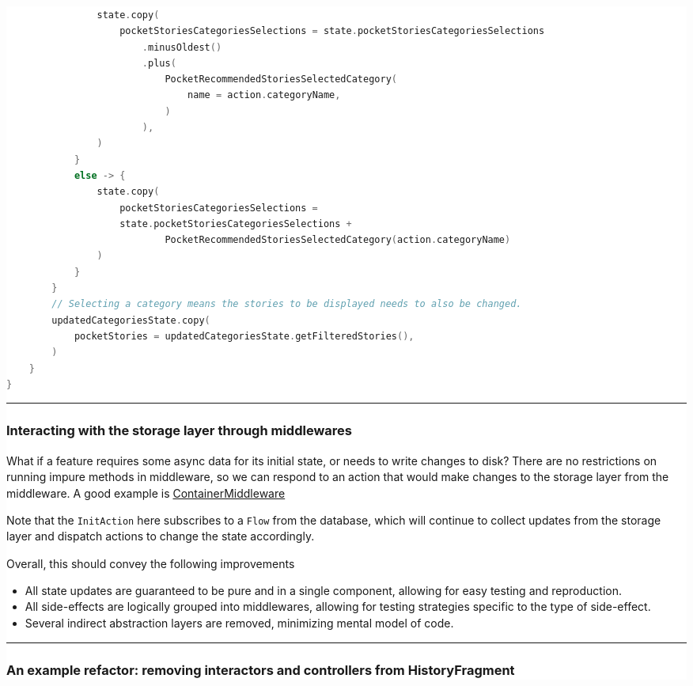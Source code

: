 ```kotlin
                state.copy(
                    pocketStoriesCategoriesSelections = state.pocketStoriesCategoriesSelections
                        .minusOldest()
                        .plus(
                            PocketRecommendedStoriesSelectedCategory(
                                name = action.categoryName,
                            )
                        ),
                )
            }
            else -> {
                state.copy(
                    pocketStoriesCategoriesSelections =
                    state.pocketStoriesCategoriesSelections +
                            PocketRecommendedStoriesSelectedCategory(action.categoryName)
                )
            }
        }
        // Selecting a category means the stories to be displayed needs to also be changed.
        updatedCategoriesState.copy(
            pocketStories = updatedCategoriesState.getFilteredStories(),
        )
    }
}
```

---

### Interacting with the storage layer through middlewares

What if a feature requires some async data for its initial state, or needs to write changes to disk? There are no restrictions on running impure methods in middleware, so we can respond to an action that would make changes to the storage layer from the middleware. A good example is [ContainerMiddleware](https://github.com/mozilla-mobile/firefox-android/blob/5d773ae7710265ab98e15efc43b1afb17ab2e404/android-components/components/feature/containers/src/main/java/mozilla/components/feature/containers/ContainerMiddleware.kt)

Note that the `InitAction` here subscribes to a `Flow` from the database, which will continue to collect updates from the storage layer and dispatch actions to change the state accordingly.


Overall, this should convey the following improvements
- All state updates are guaranteed to be pure and in a single component, allowing for easy testing and reproduction.
- All side-effects are logically grouped into middlewares, allowing for testing strategies specific to the type of side-effect.
- Several indirect abstraction layers are removed, minimizing mental model of code.

---

### An example refactor: removing interactors and controllers from HistoryFragment
